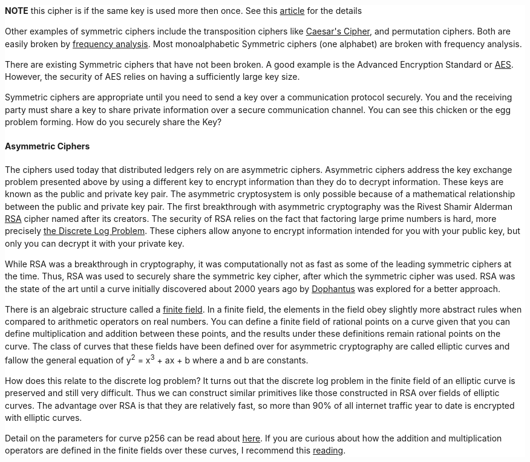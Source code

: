 **NOTE** this cipher is if the same key is used more then once. See this [article](https://idafchev.github.io/crypto/2017/04/13/crypto_part1.html) for the details

Other examples of symmetric ciphers include the transposition ciphers like [Caesar's Cipher](https://en.wikipedia.org/wiki/Caesar_cipher), and permutation ciphers. Both are easily broken by [frequency analysis](https://en.wikipedia.org/wiki/Frequency_analysis). Most monoalphabetic Symmetric ciphers (one alphabet) are broken with frequency analysis. 

There are existing Symmetric ciphers that have not been broken. A good example is the Advanced Encryption Standard or [AES](https://en.wikipedia.org/wiki/Advanced_Encryption_Standard). However, the security of AES relies on having a sufficiently large key size.

Symmetric ciphers are appropriate until you need to send a key over a communication protocol securely. You and the receiving party must share a key to share private information over a secure communication channel. You can see this chicken or the egg problem forming. How do you securely share the Key?

#### Asymmetric Ciphers

The ciphers used today that distributed ledgers rely on are asymmetric ciphers. Asymmetric ciphers address the key exchange problem presented above by using a different key to encrypt information than they do to decrypt information. These keys are known as the public and private key pair. The asymmetric cryptosystem is only possible because of a mathematical relationship between the public and private key pair. The first breakthrough with asymmetric cryptography was the Rivest Shamir Alderman [RSA](https://en.wikipedia.org/wiki/RSA_(cryptosystem)) cipher named after its creators. The security of RSA relies on the fact that factoring large prime numbers is hard, more precisely [the Discrete Log Problem](https://en.wikipedia.org/wiki/Discrete_logarithm). These ciphers allow anyone to encrypt information intended for you with your public key, but only you can decrypt it with your private key. 

While RSA was a breakthrough in cryptography, it was computationally not as fast as some of the leading symmetric ciphers at the time. Thus, RSA was used to securely share the symmetric key cipher, after which the symmetric cipher was used. RSA was the state of the art until a curve initially discovered about 2000 years ago by [Dophantus](https://en.wikipedia.org/wiki/Diophantus) was explored for a better approach. 

There is an algebraic structure called a [finite field](https://en.wikipedia.org/wiki/Finite_field). In a finite field, the elements in the field obey slightly more abstract rules when compared to arithmetic operators on real numbers. You can define a finite field of rational points on a curve given that you can define multiplication and addition between these points, and the results under these definitions remain rational points on the curve. The class of curves that these fields have been defined over for asymmetric cryptography are called elliptic curves and fallow the general equation of y<sup>2</sup> = x<sup>3</sup> + ax + b where a and b are constants. 

How does this relate to the discrete log problem? It turns out that the discrete log problem in the finite field of an elliptic curve is preserved and still very difficult. Thus we can construct similar primitives like those constructed in RSA over fields of elliptic curves. The advantage over RSA is that they are relatively fast, so more than 90% of all internet traffic year to date is encrypted with elliptic curves.

Detail on the parameters for curve p256 can be read about [here](https://csrc.nist.gov/csrc/media/events/workshop-on-elliptic-curve-cryptography-standards/documents/papers/session6-adalier-mehmet.pdf). If you are curious about how the addition and multiplication operators are defined in the finite fields over these curves, I recommend this [reading](https://hackernoon.com/what-is-the-math-behind-elliptic-curve-cryptography-f61b25253da3). 
